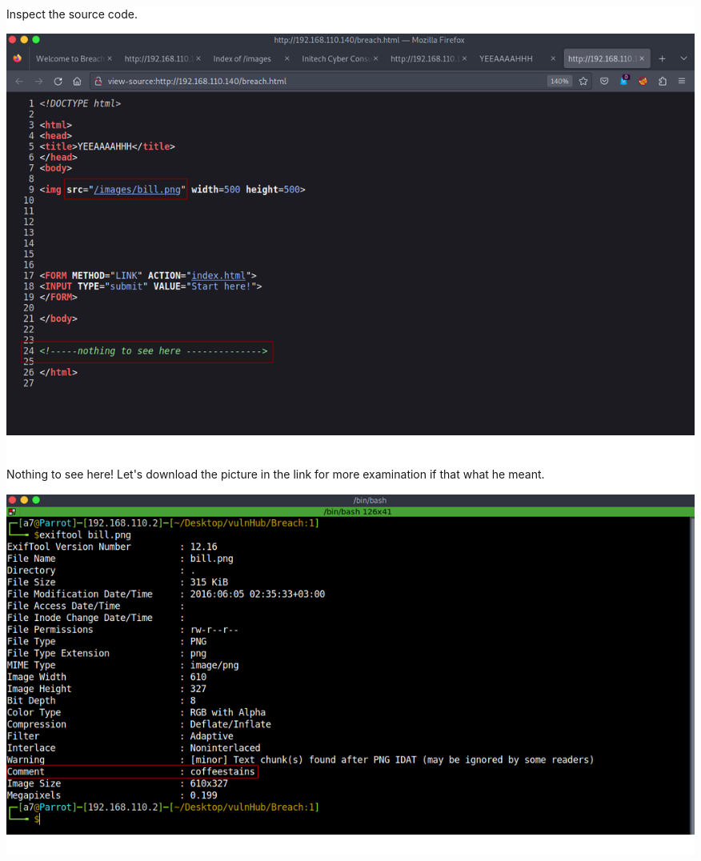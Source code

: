 Inspect the source code.

![](Pics/web7.png)
<br />
<br />

Nothing to see here! Let's download the picture in the link for more examination if that what he meant.

![](Pics/pic.png)
<br />
<br />
